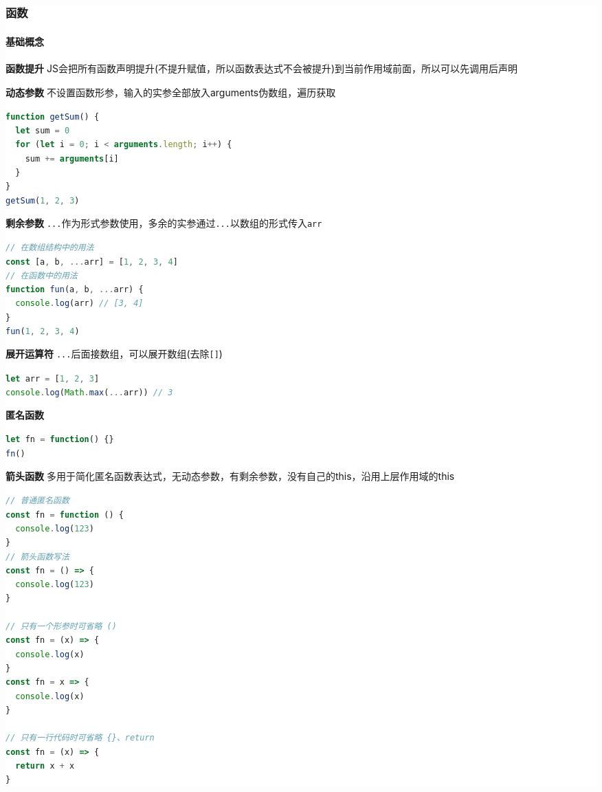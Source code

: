 ### 函数

#### 基础概念
**函数提升**
JS会把所有函数声明提升(不提升赋值，所以函数表达式不会被提升)到当前作用域前面，所以可以先调用后声明

**动态参数**
不设置函数形参，输入的实参全部放入arguments伪数组，遍历获取
```js
function getSum() {
  let sum = 0
  for (let i = 0; i < arguments.length; i++) {
    sum += arguments[i]
  }
}
getSum(1, 2, 3)
```

**剩余参数**
`...`作为形式参数使用，多余的实参通过`...`以数组的形式传入`arr`
```js
// 在数组结构中的用法
const [a, b, ...arr] = [1, 2, 3, 4]
// 在函数中的用法
function fun(a, b, ...arr) {
  console.log(arr) // [3, 4]
}
fun(1, 2, 3, 4)
```

**展开运算符**
`...`后面接数组，可以展开数组(去除`[]`)
```js
let arr = [1, 2, 3]
console.log(Math.max(...arr)) // 3
```

**匿名函数**
```js
let fn = function() {}
fn()
```

**箭头函数**
多用于简化匿名函数表达式，无动态参数，有剩余参数，没有自己的this，沿用上层作用域的this
```js
// 普通匿名函数
const fn = function () {
  console.log(123)
}
// 箭头函数写法
const fn = () => {
  console.log(123)
}

// 只有一个形参时可省略 ()
const fn = (x) => {
  console.log(x)
}
const fn = x => {
  console.log(x)
}

// 只有一行代码时可省略 {}、return
const fn = (x) => {
  return x + x
}
```